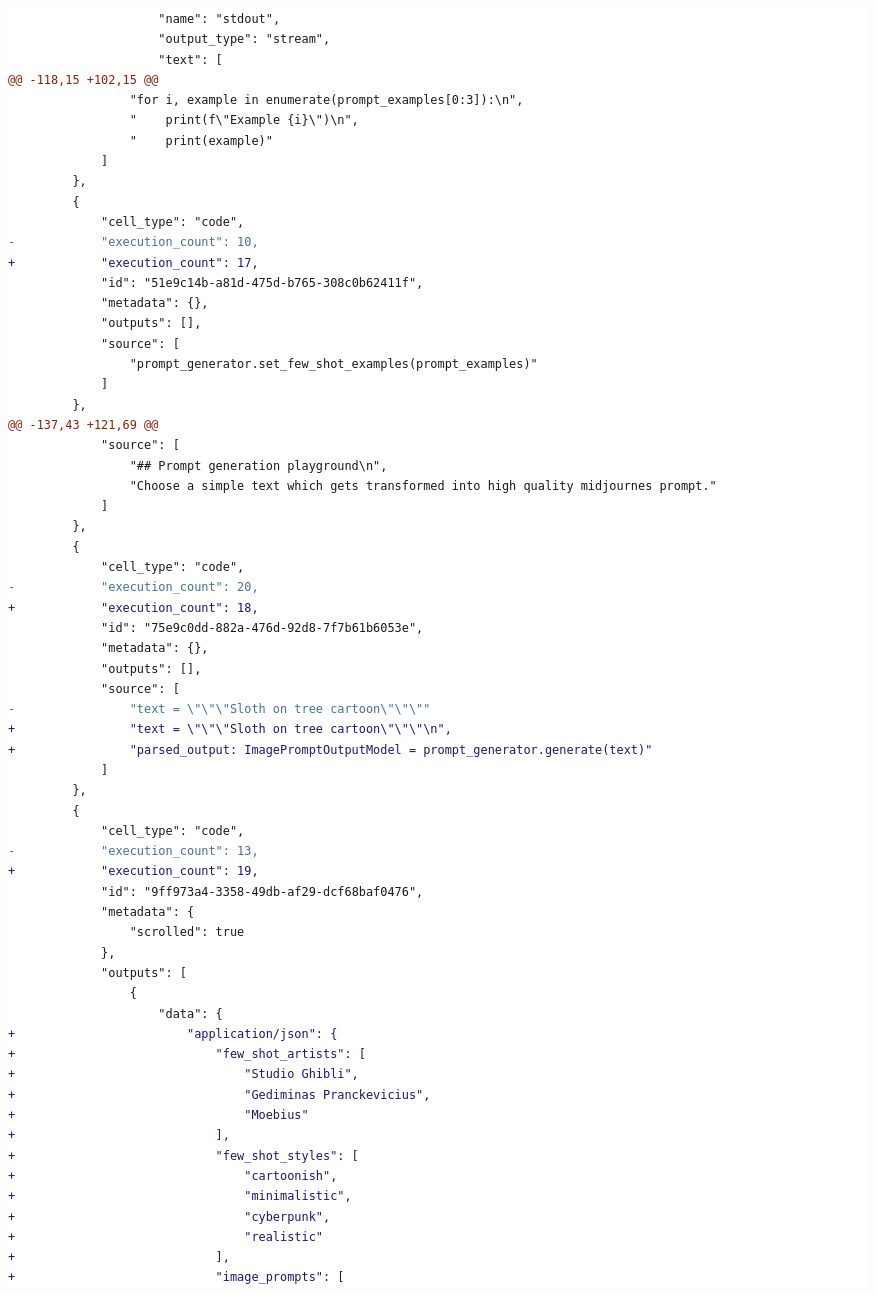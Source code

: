 ```diff
                     "name": "stdout",
                     "output_type": "stream",
                     "text": [
@@ -118,15 +102,15 @@
                 "for i, example in enumerate(prompt_examples[0:3]):\n",
                 "    print(f\"Example {i}\")\n",
                 "    print(example)"
             ]
         },
         {
             "cell_type": "code",
-            "execution_count": 10,
+            "execution_count": 17,
             "id": "51e9c14b-a81d-475d-b765-308c0b62411f",
             "metadata": {},
             "outputs": [],
             "source": [
                 "prompt_generator.set_few_shot_examples(prompt_examples)"
             ]
         },
@@ -137,43 +121,69 @@
             "source": [
                 "## Prompt generation playground\n",
                 "Choose a simple text which gets transformed into high quality midjournes prompt."
             ]
         },
         {
             "cell_type": "code",
-            "execution_count": 20,
+            "execution_count": 18,
             "id": "75e9c0dd-882a-476d-92d8-7f7b61b6053e",
             "metadata": {},
             "outputs": [],
             "source": [
-                "text = \"\"\"Sloth on tree cartoon\"\"\""
+                "text = \"\"\"Sloth on tree cartoon\"\"\"\n",
+                "parsed_output: ImagePromptOutputModel = prompt_generator.generate(text)"
             ]
         },
         {
             "cell_type": "code",
-            "execution_count": 13,
+            "execution_count": 19,
             "id": "9ff973a4-3358-49db-af29-dcf68baf0476",
             "metadata": {
                 "scrolled": true
             },
             "outputs": [
                 {
                     "data": {
+                        "application/json": {
+                            "few_shot_artists": [
+                                "Studio Ghibli",
+                                "Gediminas Pranckevicius",
+                                "Moebius"
+                            ],
+                            "few_shot_styles": [
+                                "cartoonish",
+                                "minimalistic",
+                                "cyberpunk",
+                                "realistic"
+                            ],
+                            "image_prompts": [
```